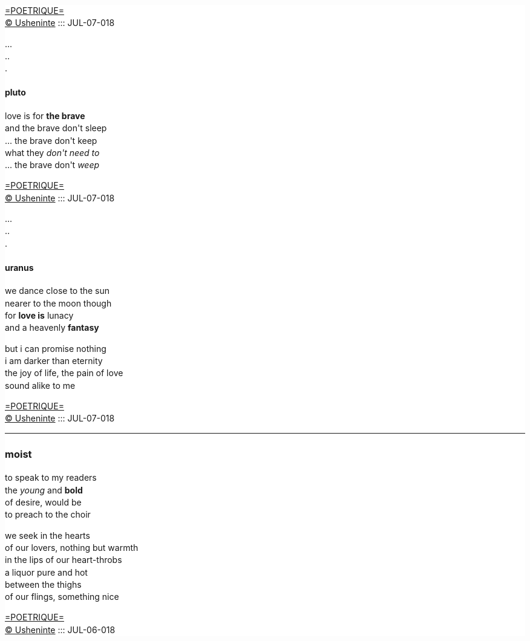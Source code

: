 [=POETRIQUE=](http://instagram.com/poetrique)      
[&copy; Usheninte](http://twitter.com/Usheninte) ::: JUL-07-018     

...     
..     
.     

#### pluto

love is for **the brave**     
and the brave don't sleep     
... the brave don't keep     
what they _don't need to_     
... the brave don't _weep_     

[=POETRIQUE=](http://instagram.com/poetrique)      
[&copy; Usheninte](http://twitter.com/Usheninte) ::: JUL-07-018     

...     
..     
.     

#### uranus

we dance close to the sun      
nearer to the moon though      
for **love is** lunacy      
and a heavenly **fantasy**      

but i can promise nothing      
i am darker than eternity      
the joy of life, the pain of love      
sound alike to me      

[=POETRIQUE=](http://instagram.com/poetrique)      
[&copy; Usheninte](http://twitter.com/Usheninte) ::: JUL-07-018     

- - -

### moist

to speak to my readers     
the _young_ and **bold**     
of desire, would be     
to preach to the choir     

we seek in the hearts     
of our lovers, nothing but warmth     
in the lips of our heart-throbs     
a liquor pure and hot     
between the thighs     
of our flings, something nice     

[=POETRIQUE=](http://instagram.com/poetrique)      
[&copy; Usheninte](http://twitter.com/Usheninte) ::: JUL-06-018     
